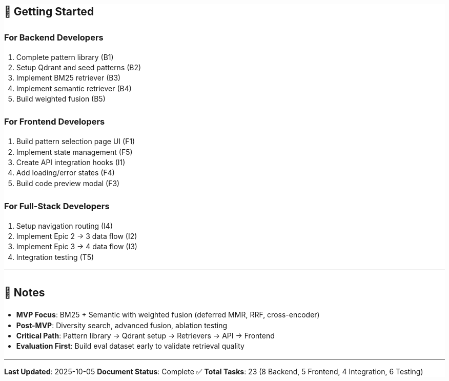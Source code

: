 
## 🚀 Getting Started

### For Backend Developers
1. Complete pattern library (B1)
2. Setup Qdrant and seed patterns (B2)
3. Implement BM25 retriever (B3)
4. Implement semantic retriever (B4)
5. Build weighted fusion (B5)

### For Frontend Developers
1. Build pattern selection page UI (F1)
2. Implement state management (F5)
3. Create API integration hooks (I1)
4. Add loading/error states (F4)
5. Build code preview modal (F3)

### For Full-Stack Developers
1. Setup navigation routing (I4)
2. Implement Epic 2 → 3 data flow (I2)
3. Implement Epic 3 → 4 data flow (I3)
4. Integration testing (T5)

---

## 📝 Notes

- **MVP Focus**: BM25 + Semantic with weighted fusion (deferred MMR, RRF, cross-encoder)
- **Post-MVP**: Diversity search, advanced fusion, ablation testing
- **Critical Path**: Pattern library → Qdrant setup → Retrievers → API → Frontend
- **Evaluation First**: Build eval dataset early to validate retrieval quality

---

**Last Updated**: 2025-10-05
**Document Status**: Complete ✅
**Total Tasks**: 23 (8 Backend, 5 Frontend, 4 Integration, 6 Testing)

